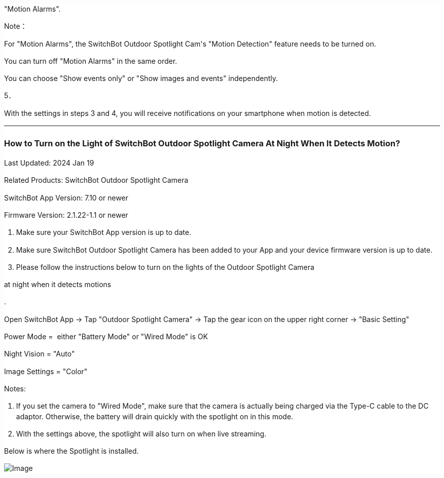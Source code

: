 "Motion Alarms".

Note：

For "Motion Alarms", the SwitchBot Outdoor Spotlight Cam's "Motion Detection" feature needs to be turned on.

You can turn off "Motion Alarms" in the same order.

You can choose "Show events only" or "Show images and events" independently.

5．

With the settings in steps 3 and 4, you will receive notifications on your smartphone when motion is detected.


---
### How to Turn on the Light of SwitchBot Outdoor Spotlight Camera At Night When It Detects Motion?

Last Updated: 2024 Jan 19

Related Products: SwitchBot Outdoor Spotlight Camera

SwitchBot App Version: 7.10 or newer

Firmware Version: 2.1.22-1.1 or newer

1. Make sure your SwitchBot App version is up to date.

2. Make sure SwitchBot Outdoor Spotlight Camera has been added to your App and your device firmware version is up to date.

3. Please follow the instructions below to turn on the lights of the Outdoor Spotlight Camera

at night when it detects motions

.

Open SwitchBot App → Tap "Outdoor Spotlight Camera" → Tap the gear icon on the upper right corner → "Basic Setting"

Power Mode =  either "Battery Mode" or "Wired Mode" is OK

Night Vision = "Auto"

Image Settings = "Color"

Notes:

1. If you set the camera to "Wired Mode", make sure that the camera is actually being charged via the Type-C cable to the DC adaptor. Otherwise, the battery will drain quickly with the spotlight on in this mode.

2. With the settings above, the spotlight will also turn on when live streaming.

Below is where the Spotlight is installed.

![Image](https://support.switch-bot.com/hc/article_attachments/26002261734551)


